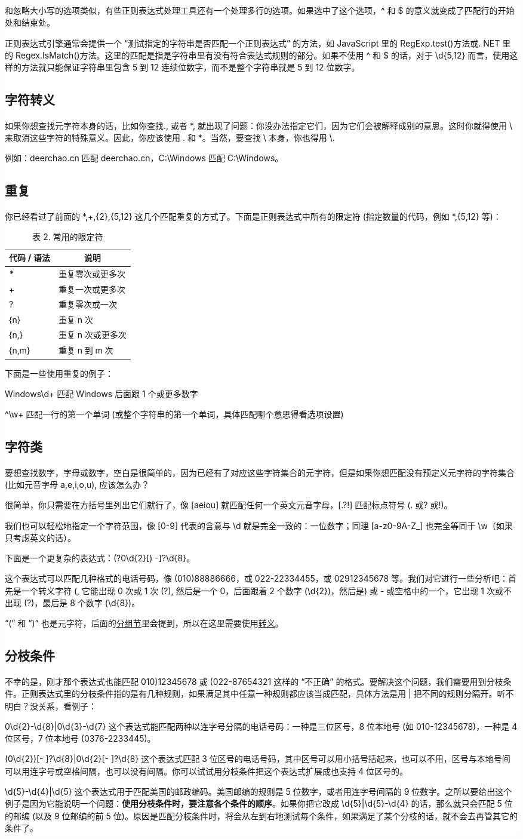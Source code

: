 和忽略大小写的选项类似，有些正则表达式处理工具还有一个处理多行的选项。如果选中了这个选项，^ 和 $ 的意义就变成了匹配行的开始处和结束处。

正则表达式引擎通常会提供一个 “测试指定的字符串是否匹配一个正则表达式” 的方法，如 JavaScript 里的 RegExp.test()方法或. NET 里的 Regex.IsMatch()方法。这里的匹配是指是字符串里有没有符合表达式规则的部分。如果不使用 ^ 和 $ 的话，对于 \d{5,12} 而言，使用这样的方法就只能保证字符串里包含 5 到 12 连续位数字，而不是整个字符串就是 5 到 12 位数字。

字符转义
----

如果你想查找元字符本身的话，比如你查找., 或者 *, 就出现了问题：你没办法指定它们，因为它们会被解释成别的意思。这时你就得使用 \ 来取消这些字符的特殊意义。因此，你应该使用 \. 和 \*。当然，要查找 \ 本身，你也得用 \\.

例如：deerchao\.cn 匹配 deerchao.cn，C:\\Windows 匹配 C:\Windows。

重复
--

你已经看过了前面的 *,+,{2},{5,12} 这几个匹配重复的方式了。下面是正则表达式中所有的限定符 (指定数量的代码，例如 *,{5,12} 等)：

<table><caption>表 2. 常用的限定符</caption><thead><tr><th scope="col">代码 / 语法</th><th scope="col">说明</th></tr></thead><tbody><tr><td>*</td><td>重复零次或更多次</td></tr><tr><td>+</td><td>重复一次或更多次</td></tr><tr><td>?</td><td>重复零次或一次</td></tr><tr><td>{n}</td><td>重复 n 次</td></tr><tr><td>{n,}</td><td>重复 n 次或更多次</td></tr><tr><td>{n,m}</td><td>重复 n 到 m 次</td></tr></tbody></table>

下面是一些使用重复的例子：

Windows\d+ 匹配 Windows 后面跟 1 个或更多数字

^\w+ 匹配一行的第一个单词 (或整个字符串的第一个单词，具体匹配哪个意思得看选项设置)

字符类
---

要想查找数字，字母或数字，空白是很简单的，因为已经有了对应这些字符集合的元字符，但是如果你想匹配没有预定义元字符的字符集合 (比如元音字母 a,e,i,o,u), 应该怎么办？

很简单，你只需要在方括号里列出它们就行了，像 [aeiou] 就匹配任何一个英文元音字母，[.?!] 匹配标点符号 (. 或? 或!)。

我们也可以轻松地指定一个字符范围，像 [0-9] 代表的含意与 \d 就是完全一致的：一位数字；同理 [a-z0-9A-Z_] 也完全等同于 \w（如果只考虑英文的话）。

下面是一个更复杂的表达式：\(?0\d{2}[) -]?\d{8}。

这个表达式可以匹配几种格式的电话号码，像 (010)88886666，或 022-22334455，或 02912345678 等。我们对它进行一些分析吧：首先是一个转义字符 \(, 它能出现 0 次或 1 次 (?), 然后是一个 0，后面跟着 2 个数字 (\d{2})，然后是) 或 - 或空格中的一个，它出现 1 次或不出现 (?)，最后是 8 个数字 (\d{8})。

“(” 和 “)” 也是元字符，后面的[分组节](#grouping)里会提到，所以在这里需要使用[转义](#escape)。

分枝条件
----

不幸的是，刚才那个表达式也能匹配 010)12345678 或 (022-87654321 这样的 “不正确” 的格式。要解决这个问题，我们需要用到分枝条件。正则表达式里的分枝条件指的是有几种规则，如果满足其中任意一种规则都应该当成匹配，具体方法是用 | 把不同的规则分隔开。听不明白？没关系，看例子：

0\d{2}-\d{8}|0\d{3}-\d{7} 这个表达式能匹配两种以连字号分隔的电话号码：一种是三位区号，8 位本地号 (如 010-12345678)，一种是 4 位区号，7 位本地号 (0376-2233445)。

\(0\d{2}\)[- ]?\d{8}|0\d{2}[- ]?\d{8} 这个表达式匹配 3 位区号的电话号码，其中区号可以用小括号括起来，也可以不用，区号与本地号间可以用连字号或空格间隔，也可以没有间隔。你可以试试用分枝条件把这个表达式扩展成也支持 4 位区号的。

\d{5}-\d{4}|\d{5} 这个表达式用于匹配美国的邮政编码。美国邮编的规则是 5 位数字，或者用连字号间隔的 9 位数字。之所以要给出这个例子是因为它能说明一个问题：**使用分枝条件时，要注意各个条件的顺序**。如果你把它改成 \d{5}|\d{5}-\d{4} 的话，那么就只会匹配 5 位的邮编 (以及 9 位邮编的前 5 位)。原因是匹配分枝条件时，将会从左到右地测试每个条件，如果满足了某个分枝的话，就不会去再管其它的条件了。
